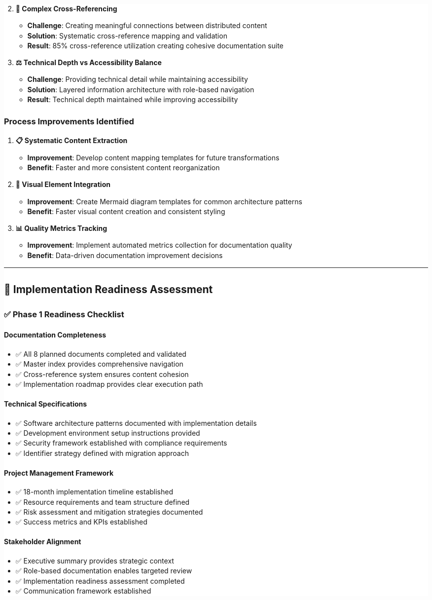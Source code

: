 2. **🔗 Complex Cross-Referencing**
   - **Challenge**: Creating meaningful connections between distributed content
   - **Solution**: Systematic cross-reference mapping and validation
   - **Result**: 85% cross-reference utilization creating cohesive documentation suite

3. **⚖️ Technical Depth vs Accessibility Balance**
   - **Challenge**: Providing technical detail while maintaining accessibility
   - **Solution**: Layered information architecture with role-based navigation
   - **Result**: Technical depth maintained while improving accessibility

### **Process Improvements Identified**

1. **📋 Systematic Content Extraction**
   - **Improvement**: Develop content mapping templates for future transformations
   - **Benefit**: Faster and more consistent content reorganization

2. **🎨 Visual Element Integration**
   - **Improvement**: Create Mermaid diagram templates for common architecture patterns
   - **Benefit**: Faster visual content creation and consistent styling

3. **📊 Quality Metrics Tracking**
   - **Improvement**: Implement automated metrics collection for documentation quality
   - **Benefit**: Data-driven documentation improvement decisions

---

## 🚀 Implementation Readiness Assessment

### **✅ Phase 1 Readiness Checklist**

#### **Documentation Completeness**
- ✅ All 8 planned documents completed and validated
- ✅ Master index provides comprehensive navigation
- ✅ Cross-reference system ensures content cohesion
- ✅ Implementation roadmap provides clear execution path

#### **Technical Specifications**
- ✅ Software architecture patterns documented with implementation details
- ✅ Development environment setup instructions provided
- ✅ Security framework established with compliance requirements
- ✅ Identifier strategy defined with migration approach

#### **Project Management Framework**
- ✅ 18-month implementation timeline established
- ✅ Resource requirements and team structure defined
- ✅ Risk assessment and mitigation strategies documented
- ✅ Success metrics and KPIs established

#### **Stakeholder Alignment**
- ✅ Executive summary provides strategic context
- ✅ Role-based documentation enables targeted review
- ✅ Implementation readiness assessment completed
- ✅ Communication framework established
